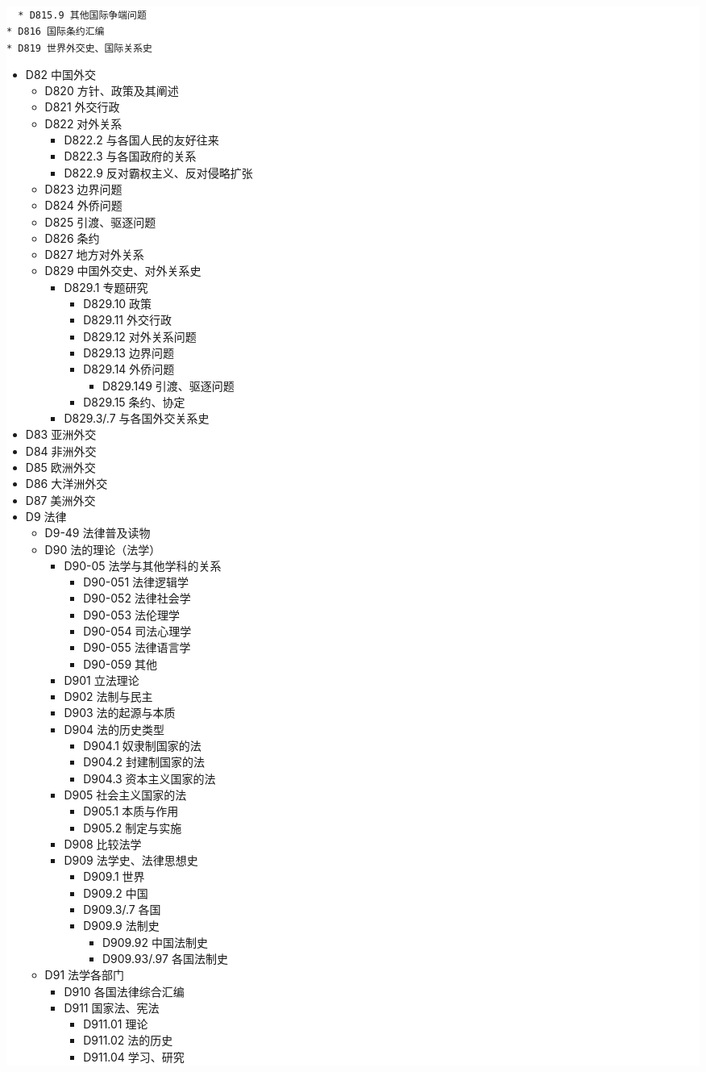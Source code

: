      * D815.9 其他国际争端问题
    * D816 国际条约汇编
    * D819 世界外交史、国际关系史
  * D82 中国外交
    * D820 方针、政策及其阐述
    * D821 外交行政
    * D822 对外关系
      * D822.2 与各国人民的友好往来
      * D822.3 与各国政府的关系
      * D822.9 反对霸权主义、反对侵略扩张
    * D823 边界问题
    * D824 外侨问题
    * D825 引渡、驱逐问题
    * D826 条约
    * D827 地方对外关系
    * D829 中国外交史、对外关系史
      * D829.1 专题研究
        * D829.10 政策
        * D829.11 外交行政
        * D829.12 对外关系问题
        * D829.13 边界问题
        * D829.14 外侨问题
          * D829.149 引渡、驱逐问题
        * D829.15 条约、协定
      * D829.3/.7 与各国外交关系史
  * D83 亚洲外交
  * D84 非洲外交
  * D85 欧洲外交
  * D86 大洋洲外交
  * D87 美洲外交
* D9 法律
    * D9-49 法律普及读物
  * D90 法的理论（法学）
      * D90-05 法学与其他学科的关系
        * D90-051 法律逻辑学
        * D90-052 法律社会学
        * D90-053 法伦理学
        * D90-054 司法心理学
        * D90-055 法律语言学
        * D90-059 其他
    * D901 立法理论
    * D902 法制与民主
    * D903 法的起源与本质
    * D904 法的历史类型
      * D904.1 奴隶制国家的法
      * D904.2 封建制国家的法
      * D904.3 资本主义国家的法
    * D905 社会主义国家的法
      * D905.1 本质与作用
      * D905.2 制定与实施
    * D908 比较法学
    * D909 法学史、法律思想史
      * D909.1 世界
      * D909.2 中国
      * D909.3/.7 各国
      * D909.9 法制史
        * D909.92 中国法制史
        * D909.93/.97 各国法制史
  * D91 法学各部门
    * D910 各国法律综合汇编
    * D911 国家法、宪法
        * D911.01 理论
        * D911.02 法的历史
        * D911.04 学习、研究